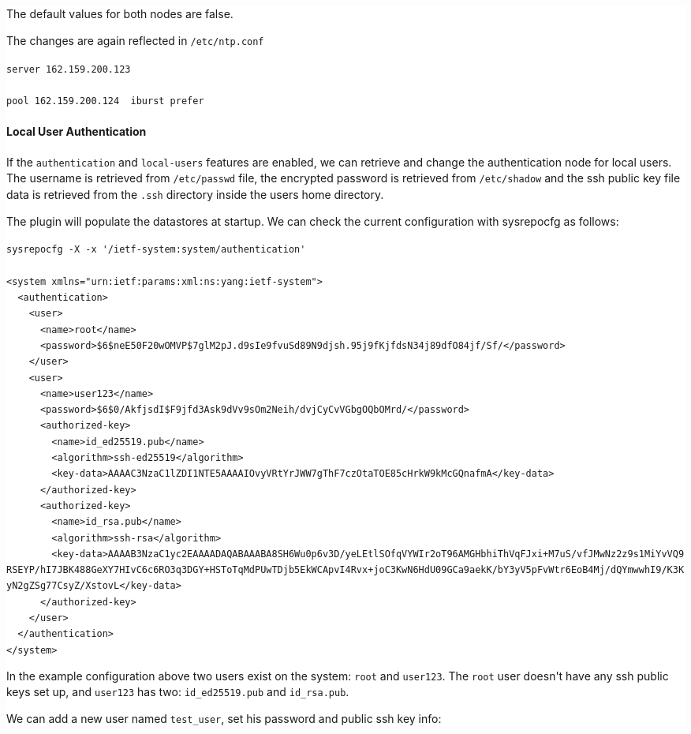 The default values for both nodes are false.

The changes are again reflected in `/etc/ntp.conf`

```
server 162.159.200.123   
    
pool 162.159.200.124  iburst prefer
```

#### Local User Authentication

If the `authentication` and `local-users` features are enabled, we can retrieve and change the authentication node for local users.
The username is retrieved from `/etc/passwd` file, the encrypted password is retrieved from `/etc/shadow` and the ssh public key file data is retrieved from the `.ssh` directory inside the users home directory.

The plugin will populate the datastores at startup. We can check the current configuration with sysrepocfg as follows:
```
sysrepocfg -X -x '/ietf-system:system/authentication'

<system xmlns="urn:ietf:params:xml:ns:yang:ietf-system">
  <authentication>
    <user>
      <name>root</name>
      <password>$6$neE50F20wOMVP$7glM2pJ.d9sIe9fvuSd89N9djsh.95j9fKjfdsN34j89dfO84jf/Sf/</password>
    </user>
    <user>
      <name>user123</name>
      <password>$6$0/AkfjsdI$F9jfd3Ask9dVv9sOm2Neih/dvjCyCvVGbgOQbOMrd/</password>
      <authorized-key>
        <name>id_ed25519.pub</name>
        <algorithm>ssh-ed25519</algorithm>
        <key-data>AAAAC3NzaC1lZDI1NTE5AAAAIOvyVRtYrJWW7gThF7czOtaTOE85cHrkW9kMcGQnafmA</key-data>
      </authorized-key>
      <authorized-key>
        <name>id_rsa.pub</name>
        <algorithm>ssh-rsa</algorithm>
        <key-data>AAAAB3NzaC1yc2EAAAADAQABAAABA8SH6Wu0p6v3D/yeLEtlSOfqVYWIr2oT96AMGHbhiThVqFJxi+M7uS/vfJMwNz2z9s1MiYvVQ9RSEYP/hI7JBK488GeXY7HIvC6c6RO3q3DGY+HSToTqMdPUwTDjb5EkWCApvI4Rvx+joC3KwN6HdU09GCa9aekK/bY3yV5pFvWtr6EoB4Mj/dQYmwwhI9/K3KyN2gZSg77CsyZ/XstovL</key-data>
      </authorized-key>
    </user>
  </authentication>
</system>
```

In the example configuration above two users exist on the system: `root` and `user123`.
The `root` user doesn't have any ssh public keys set up, and `user123` has two: `id_ed25519.pub` and `id_rsa.pub`.

We can add a new user named `test_user`, set his password and public ssh key info:

